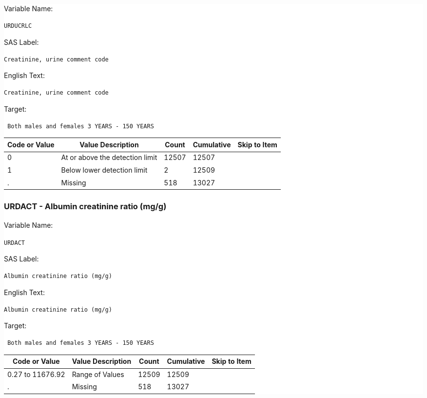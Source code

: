 Variable Name:

    URDUCRLC
SAS Label:

    Creatinine, urine comment code
English Text:

    Creatinine, urine comment code
Target:

     Both males and females 3 YEARS - 150 YEARS
Code or Value | Value Description | Count | Cumulative | Skip to Item  
---|---|---|---|---  
0 | At or above the detection limit | 12507 | 12507 |   
1 | Below lower detection limit | 2 | 12509 |   
. | Missing | 518 | 13027 |   
  
### URDACT - Albumin creatinine ratio (mg/g)

Variable Name:

    URDACT
SAS Label:

    Albumin creatinine ratio (mg/g)
English Text:

    Albumin creatinine ratio (mg/g) 
Target:

     Both males and females 3 YEARS - 150 YEARS
Code or Value | Value Description | Count | Cumulative | Skip to Item  
---|---|---|---|---  
0.27 to 11676.92 | Range of Values | 12509 | 12509 |   
. | Missing | 518 | 13027 | 

